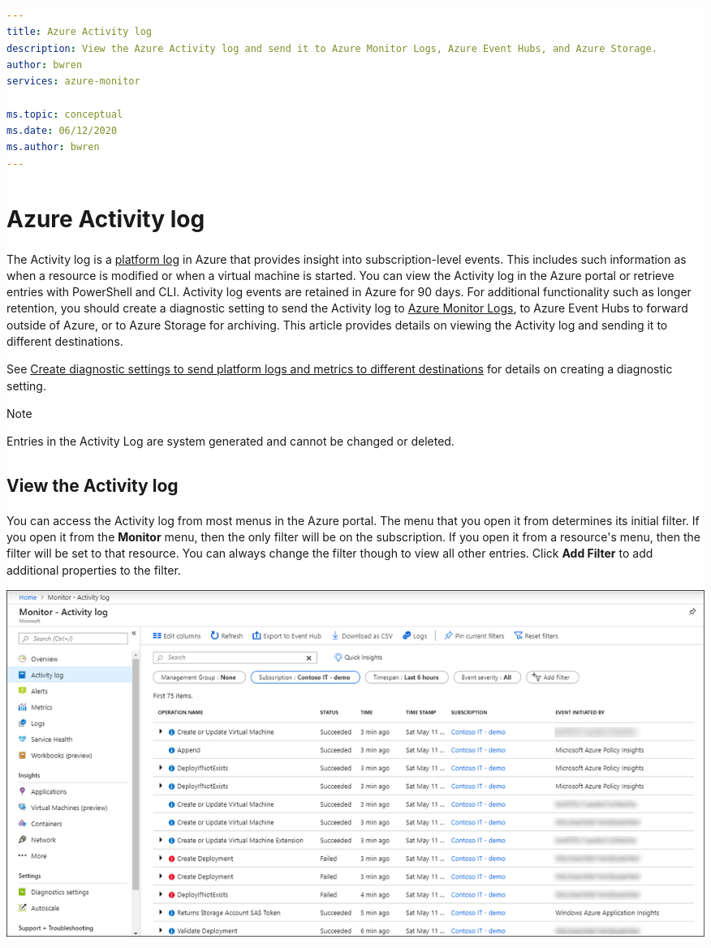 ```yaml
---
title: Azure Activity log
description: View the Azure Activity log and send it to Azure Monitor Logs, Azure Event Hubs, and Azure Storage.
author: bwren
services: azure-monitor

ms.topic: conceptual
ms.date: 06/12/2020
ms.author: bwren
---
```


# Azure Activity log
The Activity log is a [platform log](./platform-logs-overview.md) in Azure that provides insight into subscription-level events. This includes such information as when a resource is modified or when a virtual machine is started. You can view the Activity log in the Azure portal or retrieve entries with PowerShell and CLI. Activity log events are retained in Azure for 90 days.  For additional functionality such as longer retention, you should create a diagnostic setting to send the Activity log to [Azure Monitor Logs](../logs/data-platform-logs.md), to Azure Event Hubs to forward outside of Azure, or to Azure Storage for archiving. This article provides details on viewing the Activity log and sending it to different destinations.

See [Create diagnostic settings to send platform logs and metrics to different destinations](./diagnostic-settings.md) for details on creating a diagnostic setting.

> [!NOTE]
> Entries in the Activity Log are system generated and cannot be changed or deleted.

## View the Activity log
You can access the Activity log from most menus in the Azure portal. The menu that you open it from determines its initial filter. If you open it from the **Monitor** menu, then the only filter will be on the subscription. If you open it from a resource's menu, then the filter will be set to that resource. You can always change the filter though to view all other entries. Click **Add Filter** to add additional properties to the filter.

![View Activity Log](./media/activity-log/view-activity-log.png)
